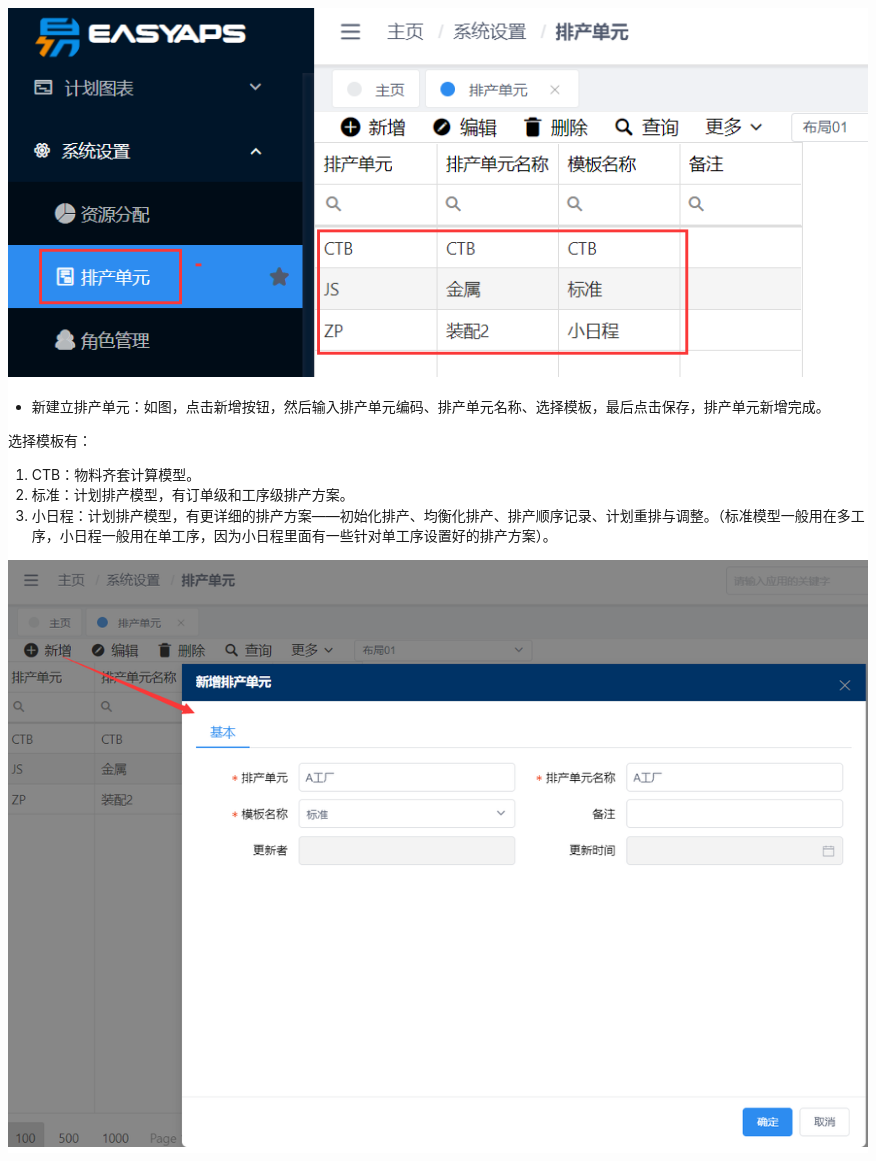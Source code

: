 ![](media2/e83a681946526373af469aef98d0c0e3.png)

-   新建立排产单元：如图，点击新增按钮，然后输入排产单元编码、排产单元名称、选择模板，最后点击保存，排产单元新增完成。

选择模板有：

1.  CTB：物料齐套计算模型。
2.  标准：计划排产模型，有订单级和工序级排产方案。
3.  小日程：计划排产模型，有更详细的排产方案——初始化排产、均衡化排产、排产顺序记录、计划重排与调整。（标准模型一般用在多工序，小日程一般用在单工序，因为小日程里面有一些针对单工序设置好的排产方案）。

![](media2/57f553f31dd6edb2ce694e21de9eaaf4.png)
